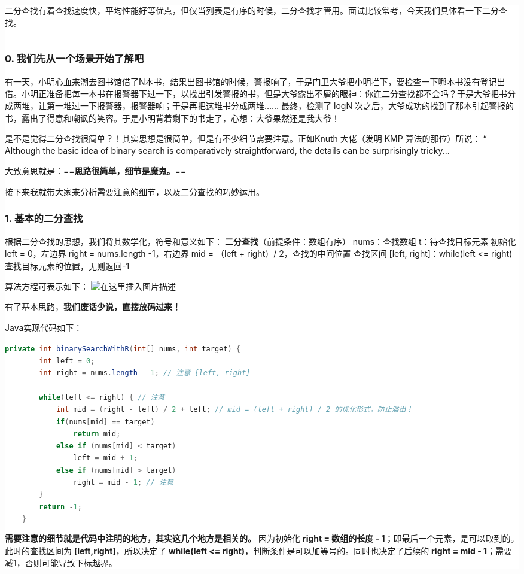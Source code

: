 二分查找有着查找速度快，平均性能好等优点，但仅当列表是有序的时候，二分查找才管用。面试比较常考，今天我们具体看一下二分查找。
****
### 0. 我们先从一个场景开始了解吧
有一天，小明心血来潮去图书馆借了N本书，结果出图书馆的时候，警报响了，于是门卫大爷把小明拦下，要检查一下哪本书没有登记出借。小明正准备把每一本书在报警器下过一下，以找出引发警报的书，但是大爷露出不屑的眼神：你连二分查找都不会吗？于是大爷把书分成两堆，让第一堆过一下报警器，报警器响；于是再把这堆书分成两堆…… 最终，检测了 logN 次之后，大爷成功的找到了那本引起警报的书，露出了得意和嘲讽的笑容。于是小明背着剩下的书走了，心想：大爷果然还是我大爷！

是不是觉得二分查找很简单？！其实思想是很简单，但是有不少细节需要注意。正如Knuth 大佬（发明 KMP 算法的那位）所说：
“ 
Although the basic idea of binary search is comparatively straightforward, the details can be surprisingly tricky...

大致意思就是：==**思路很简单，细节是魔鬼。**==

接下来我就带大家来分析需要注意的细节，以及二分查找的巧妙运用。

### 1. 基本的二分查找
根据二分查找的思想，我们将其数学化，符号和意义如下：
**二分查找**（前提条件：数组有序）
nums：查找数组
t：待查找目标元素
初始化 left = 0，左边界
right = nums.length -1，右边界
mid = （left + right）/ 2，查找的中间位置
查找区间 [left, right]：while(left <= right)
查找目标元素的位置，无则返回-1

算法方程可表示如下：
![在这里插入图片描述](https://img-blog.csdnimg.cn/20200216233831451.png)

有了基本思路，**我们废话少说，直接放码过来！**

Java实现代码如下：
```java
private int binarySearchWithR(int[] nums, int target) {
        int left = 0;
        int right = nums.length - 1; // 注意 [left, right]

        while(left <= right) { // 注意
            int mid = (right - left) / 2 + left; // mid = (left + right) / 2 的优化形式，防止溢出！
            if(nums[mid] == target)
                return mid;
            else if (nums[mid] < target)
                left = mid + 1;
            else if (nums[mid] > target)
                right = mid - 1; // 注意
        }
        return -1;
    }
```
**需要注意的细节就是代码中注明的地方，其实这几个地方是相关的。**
因为初始化 **right = 数组的长度 - 1**；即最后一个元素，是可以取到的。此时的查找区间为 **[left,right]**，所以决定了 **while(left <= right)**，判断条件是可以加等号的。同时也决定了后续的 **right = mid - 1**；需要减1，否则可能导致下标越界。
